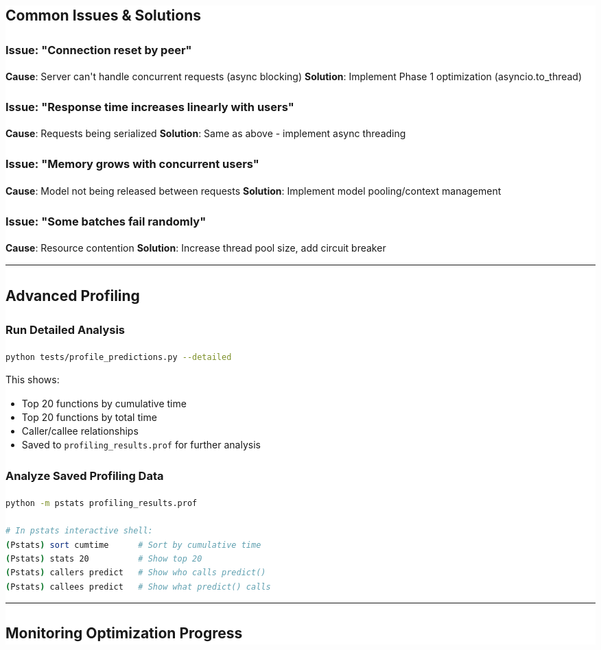 
## Common Issues & Solutions

### Issue: "Connection reset by peer"
**Cause**: Server can't handle concurrent requests (async blocking)
**Solution**: Implement Phase 1 optimization (asyncio.to_thread)

### Issue: "Response time increases linearly with users"
**Cause**: Requests being serialized
**Solution**: Same as above - implement async threading

### Issue: "Memory grows with concurrent users"
**Cause**: Model not being released between requests
**Solution**: Implement model pooling/context management

### Issue: "Some batches fail randomly"
**Cause**: Resource contention
**Solution**: Increase thread pool size, add circuit breaker

---

## Advanced Profiling

### Run Detailed Analysis

```bash
python tests/profile_predictions.py --detailed
```

This shows:
- Top 20 functions by cumulative time
- Top 20 functions by total time
- Caller/callee relationships
- Saved to `profiling_results.prof` for further analysis

### Analyze Saved Profiling Data

```bash
python -m pstats profiling_results.prof

# In pstats interactive shell:
(Pstats) sort cumtime      # Sort by cumulative time
(Pstats) stats 20          # Show top 20
(Pstats) callers predict   # Show who calls predict()
(Pstats) callees predict   # Show what predict() calls
```

---

## Monitoring Optimization Progress
